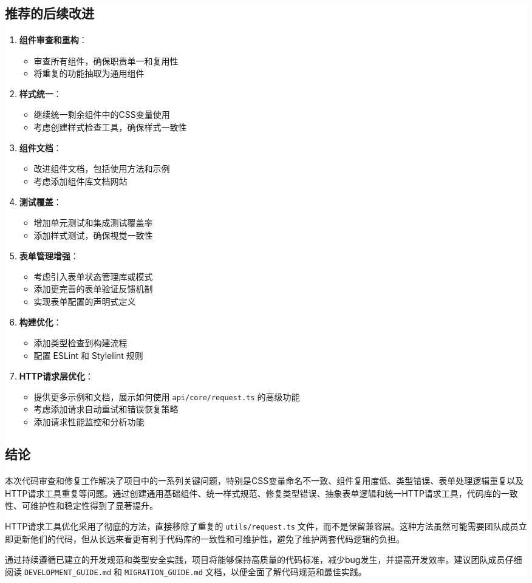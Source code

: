 ## 推荐的后续改进

1. **组件审查和重构**：
   - 审查所有组件，确保职责单一和复用性
   - 将重复的功能抽取为通用组件

2. **样式统一**：
   - 继续统一剩余组件中的CSS变量使用
   - 考虑创建样式检查工具，确保样式一致性

3. **组件文档**：
   - 改进组件文档，包括使用方法和示例
   - 考虑添加组件库文档网站

4. **测试覆盖**：
   - 增加单元测试和集成测试覆盖率
   - 添加样式测试，确保视觉一致性

5. **表单管理增强**：
   - 考虑引入表单状态管理库或模式
   - 添加更完善的表单验证反馈机制
   - 实现表单配置的声明式定义

6. **构建优化**：
   - 添加类型检查到构建流程
   - 配置 ESLint 和 Stylelint 规则

7. **HTTP请求层优化**：
   - 提供更多示例和文档，展示如何使用 `api/core/request.ts` 的高级功能
   - 考虑添加请求自动重试和错误恢复策略
   - 添加请求性能监控和分析功能

## 结论

本次代码审查和修复工作解决了项目中的一系列关键问题，特别是CSS变量命名不一致、组件复用度低、类型错误、表单处理逻辑重复以及HTTP请求工具重复等问题。通过创建通用基础组件、统一样式规范、修复类型错误、抽象表单逻辑和统一HTTP请求工具，代码库的一致性、可维护性和稳定性得到了显著提升。

HTTP请求工具优化采用了彻底的方法，直接移除了重复的 `utils/request.ts` 文件，而不是保留兼容层。这种方法虽然可能需要团队成员立即更新他们的代码，但从长远来看更有利于代码库的一致性和可维护性，避免了维护两套代码逻辑的负担。

通过持续遵循已建立的开发规范和类型安全实践，项目将能够保持高质量的代码标准，减少bug发生，并提高开发效率。建议团队成员仔细阅读 `DEVELOPMENT_GUIDE.md` 和 `MIGRATION_GUIDE.md` 文档，以便全面了解代码规范和最佳实践。 